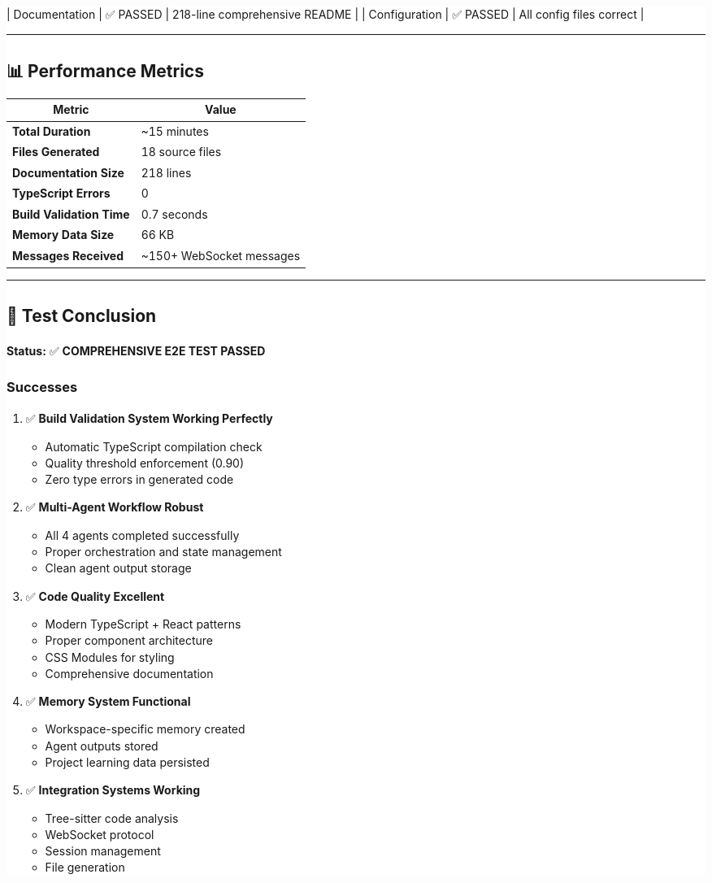 | Documentation | ✅ PASSED | 218-line comprehensive README |
| Configuration | ✅ PASSED | All config files correct |

---

## 📊 Performance Metrics

| Metric | Value |
|--------|-------|
| **Total Duration** | ~15 minutes |
| **Files Generated** | 18 source files |
| **Documentation Size** | 218 lines |
| **TypeScript Errors** | 0 |
| **Build Validation Time** | 0.7 seconds |
| **Memory Data Size** | 66 KB |
| **Messages Received** | ~150+ WebSocket messages |

---

## 🎉 Test Conclusion

**Status:** ✅ **COMPREHENSIVE E2E TEST PASSED**

### Successes

1. ✅ **Build Validation System Working Perfectly**
   - Automatic TypeScript compilation check
   - Quality threshold enforcement (0.90)
   - Zero type errors in generated code

2. ✅ **Multi-Agent Workflow Robust**
   - All 4 agents completed successfully
   - Proper orchestration and state management
   - Clean agent output storage

3. ✅ **Code Quality Excellent**
   - Modern TypeScript + React patterns
   - Proper component architecture
   - CSS Modules for styling
   - Comprehensive documentation

4. ✅ **Memory System Functional**
   - Workspace-specific memory created
   - Agent outputs stored
   - Project learning data persisted

5. ✅ **Integration Systems Working**
   - Tree-sitter code analysis
   - WebSocket protocol
   - Session management
   - File generation

